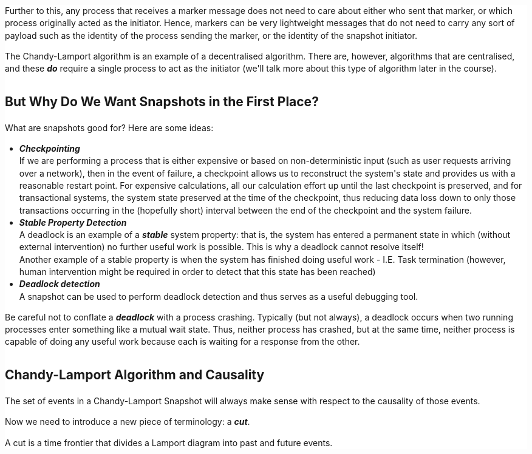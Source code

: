 Further to this, any process that receives a marker message does not need to care about either who sent that marker, or which process originally acted as the initiator.
Hence, markers can be very lightweight messages that do not need to carry any sort of payload such as the identity of the process sending the marker, or the identity of the snapshot initiator.

The Chandy-Lamport algorithm is an example of a decentralised algorithm.
There are, however, algorithms that are centralised, and these ***do*** require a single process to act as the initiator (we'll talk more about this type of algorithm later in the course).

## But Why Do We Want Snapshots in the First Place?

What are snapshots good for?  Here are some ideas:

* ***Checkpointing***<br>
    If we are performing a process that is either expensive or based on non-deterministic input (such as user requests arriving over a network), then in the event of failure, a checkpoint allows us to reconstruct the system's state and provides us with a reasonable restart point.
    For expensive calculations, all our calculation effort up until the last checkpoint is preserved, and for transactional systems, the system state preserved at the time of the checkpoint, thus reducing data loss down to only those transactions occurring in the (hopefully short) interval between the end of the checkpoint and the system failure.
* ***Stable Property Detection***<br>
    A deadlock is an example of a ***stable*** system property: that is, the system has entered a permanent state in which (without external intervention) no further useful work is possible.
    This is why a deadlock cannot resolve itself!<br>
    Another example of a stable property is when the system has finished doing useful work - I.E. Task termination (however, human intervention might be required in order to detect that this state has been reached)
* ***Deadlock detection***<br>
    A snapshot can be used to perform deadlock detection and thus serves as a useful debugging tool.

Be careful not to conflate a ***deadlock*** with a process crashing.
Typically (but not always), a deadlock occurs when two running processes enter something like a mutual wait state.
Thus, neither process has crashed, but at the same time, neither process is capable of doing any useful work because each is waiting for a response from the other.

## Chandy-Lamport Algorithm and Causality

The set of events in a Chandy-Lamport Snapshot will always make sense with respect to the causality of those events.

Now we need to introduce a new piece of terminology: a ***cut***.

A cut is a time frontier that divides a Lamport diagram into past and future events.
